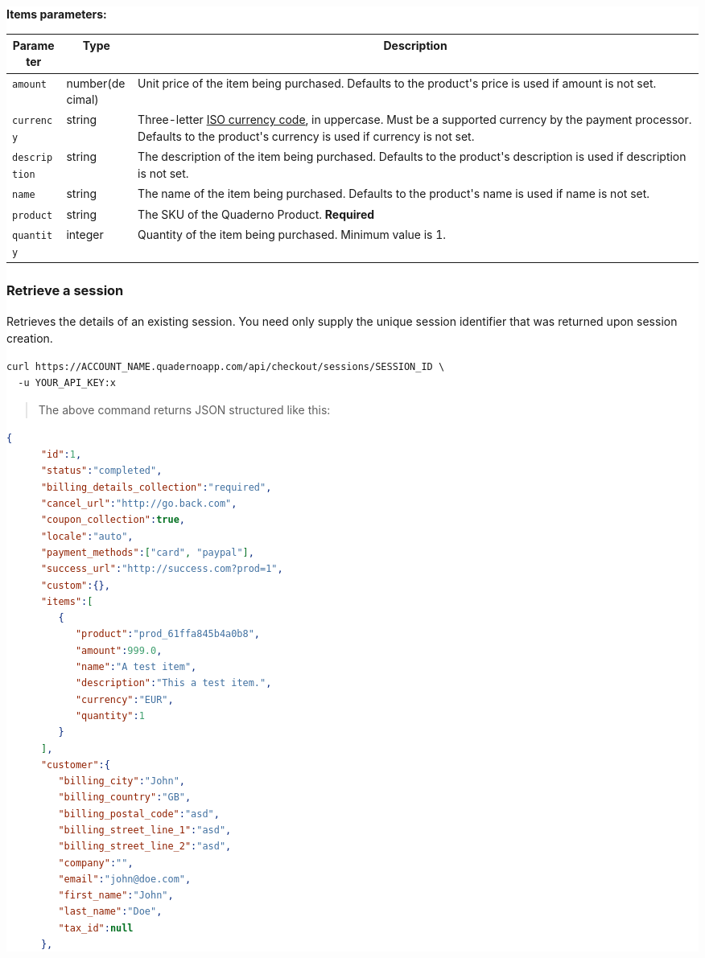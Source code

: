 **Items parameters:**

Parameter                            | Type                  | Description
-------------------------------------|-----------------------|-----------------------------------------
`amount`                             | number(decimal)       | Unit price of the item being purchased. Defaults to the product's price is used if amount is not set.
`currency`                           | string                | Three-letter [ISO currency code](https://en.wikipedia.org/wiki/ISO_4217), in uppercase. Must be a supported currency by the payment processor. Defaults to the product's currency is used if currency is not set.
`description`                        | string                | The description of the item being purchased. Defaults to the product's description is used if description is not set.
`name`                               | string                | The name of the item being purchased. Defaults to the product's name is used if name is not set.
`product`                            | string                | The SKU of the Quaderno Product. **Required**
`quantity`                           | integer               | Quantity of the item being purchased. Minimum value is 1.






### Retrieve a session

Retrieves the details of an existing session. You need only supply the unique session identifier that was returned upon session creation.

```shell
curl https://ACCOUNT_NAME.quadernoapp.com/api/checkout/sessions/SESSION_ID \
  -u YOUR_API_KEY:x
```
> The above command returns JSON structured like this:

```json
{
      "id":1,
      "status":"completed",
      "billing_details_collection":"required",
      "cancel_url":"http://go.back.com",
      "coupon_collection":true,
      "locale":"auto",
      "payment_methods":["card", "paypal"],
      "success_url":"http://success.com?prod=1",
      "custom":{},
      "items":[
         {
            "product":"prod_61ffa845b4a0b8",
            "amount":999.0,
            "name":"A test item",
            "description":"This a test item.",
            "currency":"EUR",
            "quantity":1
         }
      ],
      "customer":{
         "billing_city":"John",
         "billing_country":"GB",
         "billing_postal_code":"asd",
         "billing_street_line_1":"asd",
         "billing_street_line_2":"asd",
         "company":"",
         "email":"john@doe.com",
         "first_name":"John",
         "last_name":"Doe",
         "tax_id":null
      },
```